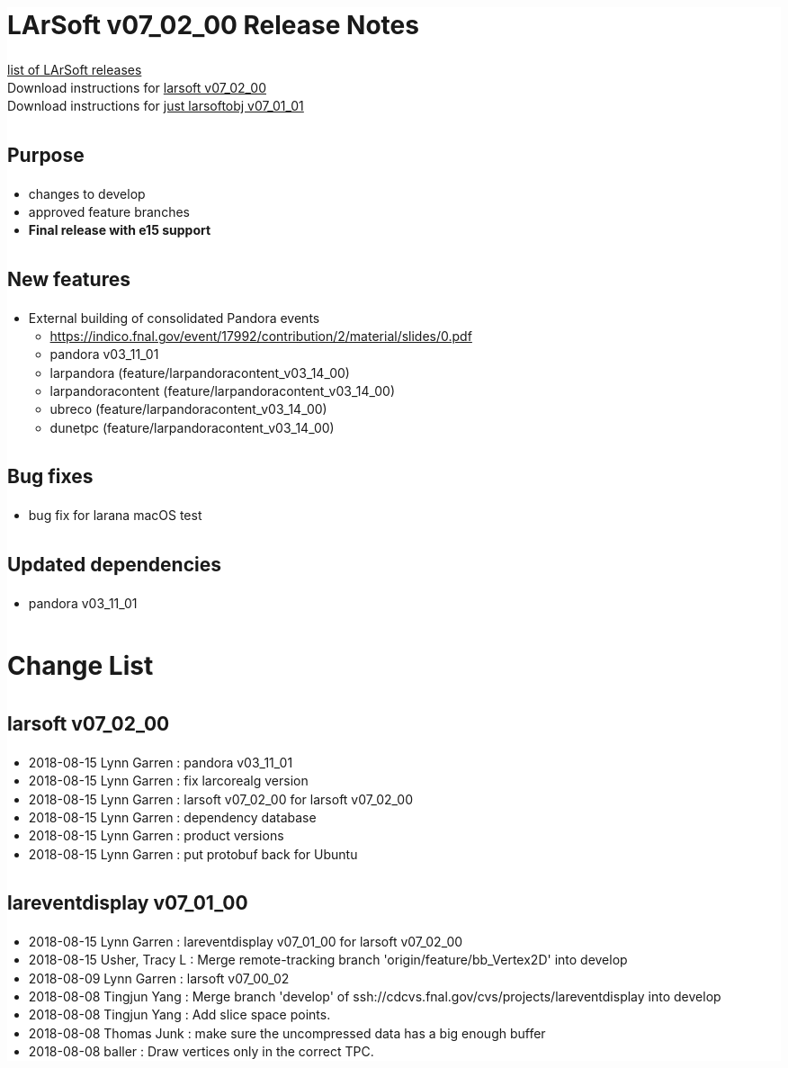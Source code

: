 # LArSoft v07_02_00 Release Notes



[list of LArSoft releases](LArSoft_release_list)  
Download instructions for [larsoft v07_02_00](https://scisoft.fnal.gov/scisoft/bundles/larsoft/v07_02_00/larsoft-v07_02_00.html)  
Download instructions for [just larsoftobj v07_01_01](https://scisoft.fnal.gov/scisoft/bundles/larsoftobj/v07_01_01/larsoftobj-v07_01_01.html)

## Purpose

-   changes to develop
-   approved feature branches
-   **Final release with e15 support**

## New features

-   External building of consolidated Pandora events
    -   https://indico.fnal.gov/event/17992/contribution/2/material/slides/0.pdf
    -   pandora v03_11_01
    -   larpandora (feature/larpandoracontent_v03_14_00)
    -   larpandoracontent (feature/larpandoracontent_v03_14_00)
    -   ubreco (feature/larpandoracontent_v03_14_00)
    -   dunetpc (feature/larpandoracontent_v03_14_00)

## Bug fixes

-   bug fix for larana macOS test

## Updated dependencies

-   pandora v03_11_01

# Change List

## larsoft v07_02_00

-   2018-08-15 Lynn Garren : pandora v03_11_01
-   2018-08-15 Lynn Garren : fix larcorealg version
-   2018-08-15 Lynn Garren : larsoft v07_02_00 for larsoft v07_02_00
-   2018-08-15 Lynn Garren : dependency database
-   2018-08-15 Lynn Garren : product versions
-   2018-08-15 Lynn Garren : put protobuf back for Ubuntu

## lareventdisplay v07_01_00

-   2018-08-15 Lynn Garren : lareventdisplay v07_01_00 for larsoft v07_02_00
-   2018-08-15 Usher, Tracy L : Merge remote-tracking branch 'origin/feature/bb_Vertex2D' into develop
-   2018-08-09 Lynn Garren : larsoft v07_00_02
-   2018-08-08 Tingjun Yang : Merge branch 'develop' of ssh://cdcvs.fnal.gov/cvs/projects/lareventdisplay into develop
-   2018-08-08 Tingjun Yang : Add slice space points.
-   2018-08-08 Thomas Junk : make sure the uncompressed data has a big enough buffer
-   2018-08-08 baller : Draw vertices only in the correct TPC.
